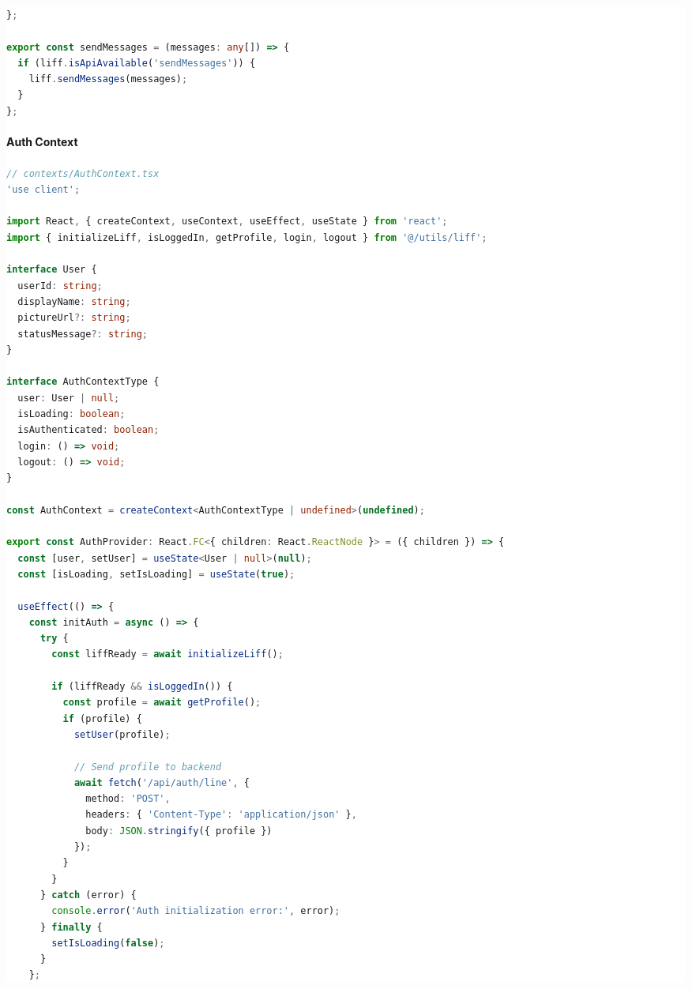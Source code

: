 ```typescript
};

export const sendMessages = (messages: any[]) => {
  if (liff.isApiAvailable('sendMessages')) {
    liff.sendMessages(messages);
  }
};
```

#### Auth Context
```typescript
// contexts/AuthContext.tsx
'use client';

import React, { createContext, useContext, useEffect, useState } from 'react';
import { initializeLiff, isLoggedIn, getProfile, login, logout } from '@/utils/liff';

interface User {
  userId: string;
  displayName: string;
  pictureUrl?: string;
  statusMessage?: string;
}

interface AuthContextType {
  user: User | null;
  isLoading: boolean;
  isAuthenticated: boolean;
  login: () => void;
  logout: () => void;
}

const AuthContext = createContext<AuthContextType | undefined>(undefined);

export const AuthProvider: React.FC<{ children: React.ReactNode }> = ({ children }) => {
  const [user, setUser] = useState<User | null>(null);
  const [isLoading, setIsLoading] = useState(true);

  useEffect(() => {
    const initAuth = async () => {
      try {
        const liffReady = await initializeLiff();
        
        if (liffReady && isLoggedIn()) {
          const profile = await getProfile();
          if (profile) {
            setUser(profile);
            
            // Send profile to backend
            await fetch('/api/auth/line', {
              method: 'POST',
              headers: { 'Content-Type': 'application/json' },
              body: JSON.stringify({ profile })
            });
          }
        }
      } catch (error) {
        console.error('Auth initialization error:', error);
      } finally {
        setIsLoading(false);
      }
    };

```